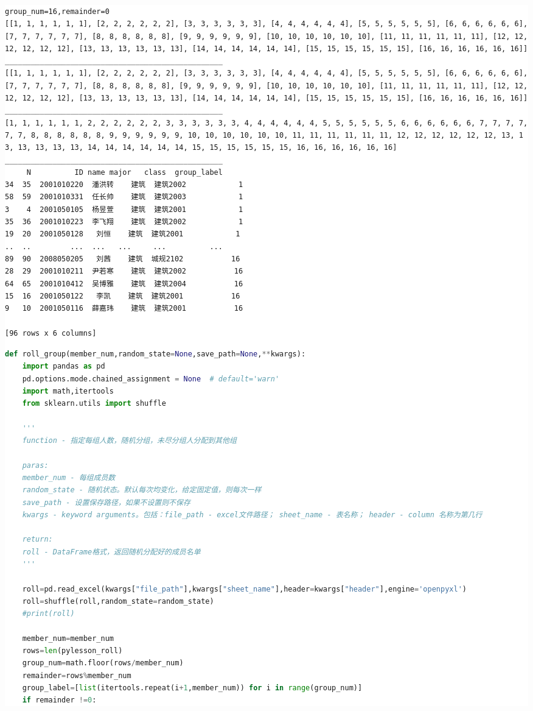     group_num=16,remainder=0
    [[1, 1, 1, 1, 1, 1], [2, 2, 2, 2, 2, 2], [3, 3, 3, 3, 3, 3], [4, 4, 4, 4, 4, 4], [5, 5, 5, 5, 5, 5], [6, 6, 6, 6, 6, 6], [7, 7, 7, 7, 7, 7], [8, 8, 8, 8, 8, 8], [9, 9, 9, 9, 9, 9], [10, 10, 10, 10, 10, 10], [11, 11, 11, 11, 11, 11], [12, 12, 12, 12, 12, 12], [13, 13, 13, 13, 13, 13], [14, 14, 14, 14, 14, 14], [15, 15, 15, 15, 15, 15], [16, 16, 16, 16, 16, 16]]
    __________________________________________________
    [[1, 1, 1, 1, 1, 1], [2, 2, 2, 2, 2, 2], [3, 3, 3, 3, 3, 3], [4, 4, 4, 4, 4, 4], [5, 5, 5, 5, 5, 5], [6, 6, 6, 6, 6, 6], [7, 7, 7, 7, 7, 7], [8, 8, 8, 8, 8, 8], [9, 9, 9, 9, 9, 9], [10, 10, 10, 10, 10, 10], [11, 11, 11, 11, 11, 11], [12, 12, 12, 12, 12, 12], [13, 13, 13, 13, 13, 13], [14, 14, 14, 14, 14, 14], [15, 15, 15, 15, 15, 15], [16, 16, 16, 16, 16, 16]]
    __________________________________________________
    [1, 1, 1, 1, 1, 1, 2, 2, 2, 2, 2, 2, 3, 3, 3, 3, 3, 3, 4, 4, 4, 4, 4, 4, 5, 5, 5, 5, 5, 5, 6, 6, 6, 6, 6, 6, 7, 7, 7, 7, 7, 7, 8, 8, 8, 8, 8, 8, 9, 9, 9, 9, 9, 9, 10, 10, 10, 10, 10, 10, 11, 11, 11, 11, 11, 11, 12, 12, 12, 12, 12, 12, 13, 13, 13, 13, 13, 13, 14, 14, 14, 14, 14, 14, 15, 15, 15, 15, 15, 15, 16, 16, 16, 16, 16, 16]
    __________________________________________________
         N          ID name major   class  group_label
    34  35  2001010220  潘洪转    建筑  建筑2002            1
    58  59  2001010331  任长帅    建筑  建筑2003            1
    3    4  2001050105  杨昱萱    建筑  建筑2001            1
    35  36  2001010223  李飞翔    建筑  建筑2002            1
    19  20  2001050128   刘恒    建筑  建筑2001            1
    ..  ..         ...  ...   ...     ...          ...
    89  90  2008050205   刘茜    建筑  城规2102           16
    28  29  2001010211  尹若寒    建筑  建筑2002           16
    64  65  2001010412  吴博雅    建筑  建筑2004           16
    15  16  2001050122   李凯    建筑  建筑2001           16
    9   10  2001050116  薛嘉玮    建筑  建筑2001           16
    
    [96 rows x 6 columns]
    


```python
def roll_group(member_num,random_state=None,save_path=None,**kwargs):
    import pandas as pd
    pd.options.mode.chained_assignment = None  # default='warn'
    import math,itertools
    from sklearn.utils import shuffle    
    
    '''
    function - 指定每组人数，随机分组，未尽分组人分配到其他组
    
    paras:
    member_num - 每组成员数
    random_state - 随机状态。默认每次均变化，给定固定值，则每次一样
    save_path - 设置保存路径，如果不设置则不保存
    kwargs - keyword arguments。包括：file_path - excel文件路径； sheet_name - 表名称； header - column 名称为第几行

    return:
    roll - DataFrame格式，返回随机分配好的成员名单
    '''

    roll=pd.read_excel(kwargs["file_path"],kwargs["sheet_name"],header=kwargs["header"],engine='openpyxl')    
    roll=shuffle(roll,random_state=random_state) 
    #print(roll)
    
    member_num=member_num
    rows=len(pylesson_roll)
    group_num=math.floor(rows/member_num)
    remainder=rows%member_num
    group_label=[list(itertools.repeat(i+1,member_num)) for i in range(group_num)]
    if remainder !=0:
```
